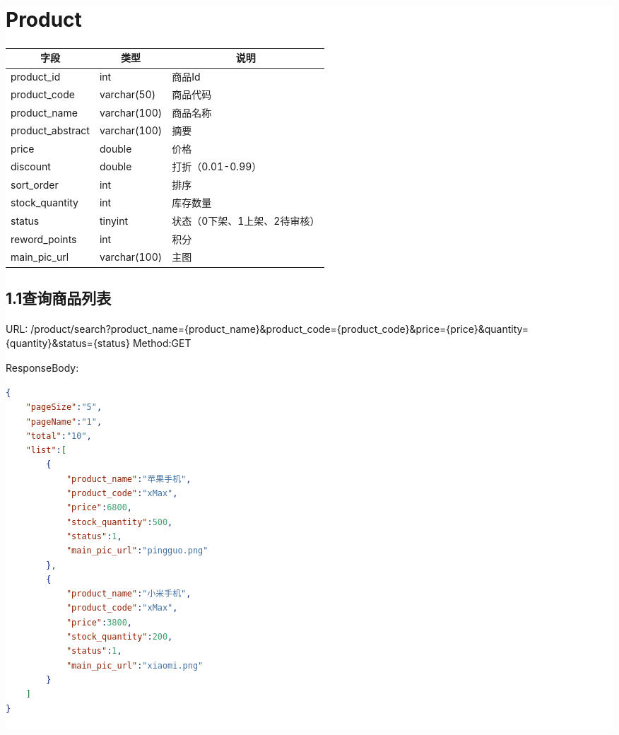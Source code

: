 
# Product
| 字段 | 类型 | 说明 |
|----|----|----|
| product_id  | int  | 商品Id  |
| product_code | varchar(50)  | 商品代码  |
| product_name | varchar(100)  | 商品名称  |
| product_abstract | varchar(100)  | 摘要  |
| price  | double  | 价格  |
| discount  | double  | 打折（0.01-0.99）  |
| sort_order  | int  | 排序  |
| stock_quantity  | int  | 库存数量  |
| status  | tinyint  | 状态（0下架、1上架、2待审核）  |
| reword_points  | int  | 积分  |
| main_pic_url | varchar(100)  | 主图  |



## 1.1查询商品列表
URL: /product/search?product_name={product_name}&product_code={product_code}&price={price}&quantity={quantity}&status={status}
Method:GET

ResponseBody:
```json
{
    "pageSize":"5",
    "pageName":"1",
    "total":"10",
    "list":[
        {
            "product_name":"苹果手机",
            "product_code":"xMax",
            "price":6800,
            "stock_quantity":500,
            "status":1,
            "main_pic_url":"pingguo.png"
        },
        {
            "product_name":"小米手机",
            "product_code":"xMax",
            "price":3800,
            "stock_quantity":200,
            "status":1,
            "main_pic_url":"xiaomi.png"
        }
    ]
}
   
```
